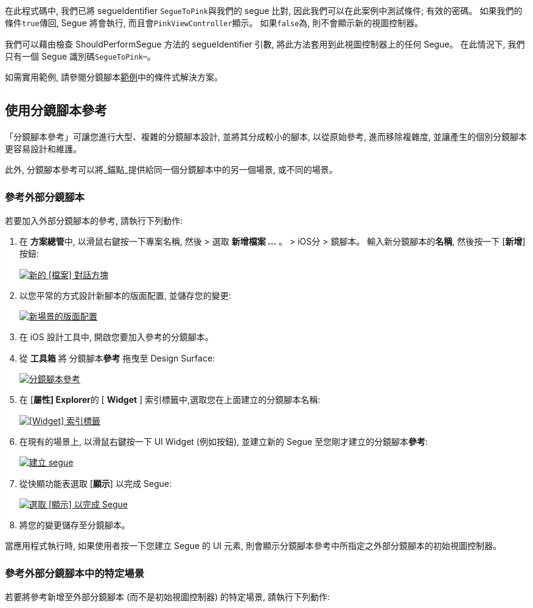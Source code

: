 在此程式碼中, 我們已將 segueIdentifier `SegueToPink`與我們的 segue 比對, 因此我們可以在此案例中測試條件; 有效的密碼。 如果我們的條件`true`傳回, Segue 將會執行, 而且會`PinkViewController`顯示。 如果`false`為, 則不會顯示新的視圖控制器。

我們可以藉由檢查 ShouldPerformSegue 方法的 segueIdentifier 引數, 將此方法套用到此視圖控制器上的任何 Segue。 在此情況下, 我們只有一個 Segue 識別碼`SegueToPink`–。

如需實用範例, 請參閱分鏡腳本[範例](https://docs.microsoft.com/samples/xamarin/ios-samples/manualstoryboard)中的條件式解決方案。

<a name="Using-Storyboard-References" />

## <a name="using-storyboard-references"></a>使用分鏡腳本參考

「分鏡腳本參考」可讓您進行大型、複雜的分鏡腳本設計, 並將其分成較小的腳本, 以從原始參考, 進而移除複雜度, 並讓產生的個別分鏡腳本更容易設計和維護。

此外, 分鏡腳本參考可以將_錨點_提供給同一個分鏡腳本中的另一個場景, 或不同的場景。

<a name="Referencing-an-External-Storyboard" />

### <a name="referencing-an-external-storyboard"></a>參考外部分鏡腳本

若要加入外部分鏡腳本的參考, 請執行下列動作:

1. 在 **方案總管**中, 以滑鼠右鍵按一下專案名稱, 然後  > 選取 **新增檔案 ...** 。 > iOS分 > 鏡腳本。 輸入新分鏡腳本的**名稱**, 然後按一下 [**新增**] 按鈕:
    
    [![](images/ref01.png "新的 [檔案] 對話方塊")](images/ref01.png#lightbox)
    
2. 以您平常的方式設計新腳本的版面配置, 並儲存您的變更: 
    
    [![](images/ref02.png "新場景的版面配置")](images/ref02.png#lightbox)
    
3. 在 iOS 設計工具中, 開啟您要加入參考的分鏡腳本。

4. 從 **工具箱** 將 分鏡腳本**參考** 拖曳至 Design Surface: 
    
    [![](images/ref03.png "分鏡腳本參考")](images/ref03.png#lightbox)
    
5. 在 [**屬性] Explorer**的 [ **Widget** ] 索引標籤中,選取您在上面建立的分鏡腳本名稱: 

    [![](images/ref04.png "[Widget] 索引標籤")](images/ref04.png#lightbox)
    
6. 在現有的場景上, 以滑鼠右鍵按一下 UI Widget (例如按鈕), 並建立新的 Segue 至您剛才建立的分鏡腳本**參考**: 

    [![](images/ref05.png "建立 segue")](images/ref05.png#lightbox) 
    
7. 從快顯功能表選取 [**顯示**] 以完成 Segue: 

    [![](images/ref06.png "選取 [顯示] 以完成 Segue")](images/ref06.png#lightbox) 
    
8. 將您的變更儲存至分鏡腳本。

當應用程式執行時, 如果使用者按一下您建立 Segue 的 UI 元素, 則會顯示分鏡腳本參考中所指定之外部分鏡腳本的初始視圖控制器。

<a name="Referencing-a-Specific-Scene-in-an-External-Storyboard" />

### <a name="referencing-a-specific-scene-in-an-external-storyboard"></a>參考外部分鏡腳本中的特定場景

若要將參考新增至外部分鏡腳本 (而不是初始視圖控制器) 的特定場景, 請執行下列動作:
